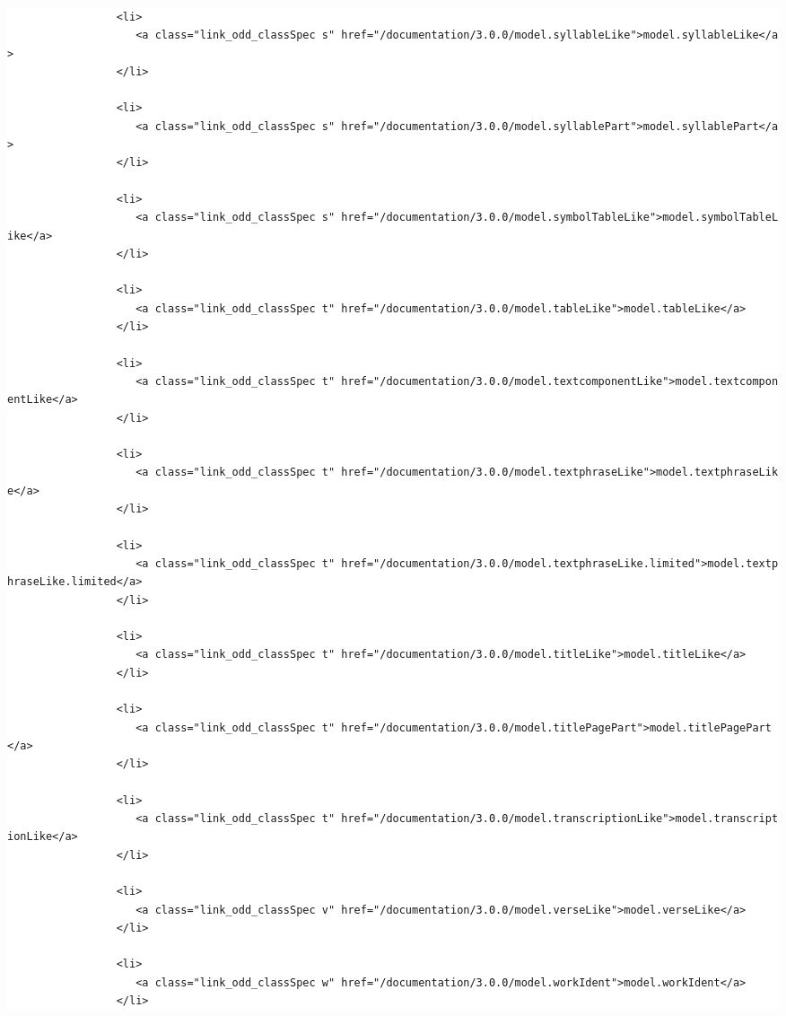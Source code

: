                      <li>
                        <a class="link_odd_classSpec s" href="/documentation/3.0.0/model.syllableLike">model.syllableLike</a>
                     </li>
                     
                     <li>
                        <a class="link_odd_classSpec s" href="/documentation/3.0.0/model.syllablePart">model.syllablePart</a>
                     </li>
                     
                     <li>
                        <a class="link_odd_classSpec s" href="/documentation/3.0.0/model.symbolTableLike">model.symbolTableLike</a>
                     </li>
                     
                     <li>
                        <a class="link_odd_classSpec t" href="/documentation/3.0.0/model.tableLike">model.tableLike</a>
                     </li>
                     
                     <li>
                        <a class="link_odd_classSpec t" href="/documentation/3.0.0/model.textcomponentLike">model.textcomponentLike</a>
                     </li>
                     
                     <li>
                        <a class="link_odd_classSpec t" href="/documentation/3.0.0/model.textphraseLike">model.textphraseLike</a>
                     </li>
                     
                     <li>
                        <a class="link_odd_classSpec t" href="/documentation/3.0.0/model.textphraseLike.limited">model.textphraseLike.limited</a>
                     </li>
                     
                     <li>
                        <a class="link_odd_classSpec t" href="/documentation/3.0.0/model.titleLike">model.titleLike</a>
                     </li>
                     
                     <li>
                        <a class="link_odd_classSpec t" href="/documentation/3.0.0/model.titlePagePart">model.titlePagePart</a>
                     </li>
                     
                     <li>
                        <a class="link_odd_classSpec t" href="/documentation/3.0.0/model.transcriptionLike">model.transcriptionLike</a>
                     </li>
                     
                     <li>
                        <a class="link_odd_classSpec v" href="/documentation/3.0.0/model.verseLike">model.verseLike</a>
                     </li>
                     
                     <li>
                        <a class="link_odd_classSpec w" href="/documentation/3.0.0/model.workIdent">model.workIdent</a>
                     </li>
                     
